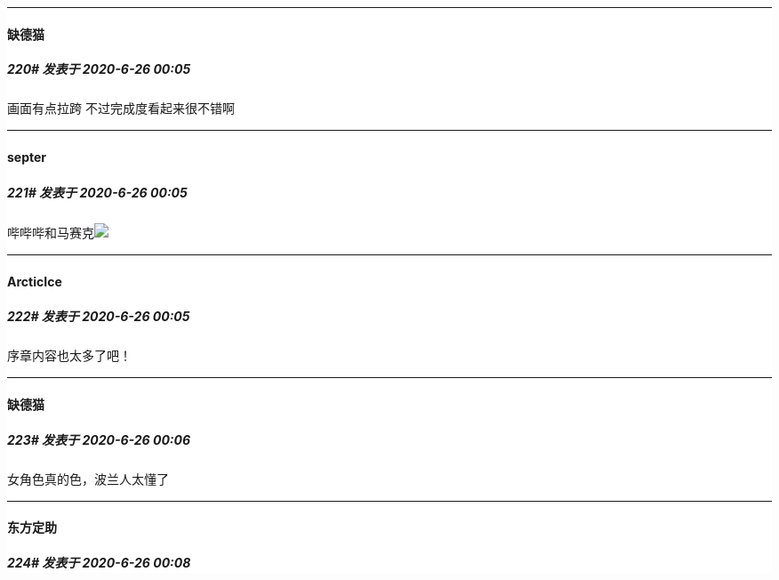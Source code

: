 


-----

####  缺德猫  
##### 220#       发表于 2020-6-26 00:05




画面有点拉跨 不过完成度看起来很不错啊







-----

####  septer  
##### 221#       发表于 2020-6-26 00:05




哔哔哔和马赛克<img src="https://static.saraba1st.com/image/smiley/face2017/018.png" referrerpolicy="no-referrer">







-----

####  ArcticIce  
##### 222#       发表于 2020-6-26 00:05




序章内容也太多了吧！







-----

####  缺德猫  
##### 223#       发表于 2020-6-26 00:06




女角色真的色，波兰人太懂了







-----

####  东方定助  
##### 224#       发表于 2020-6-26 00:08
